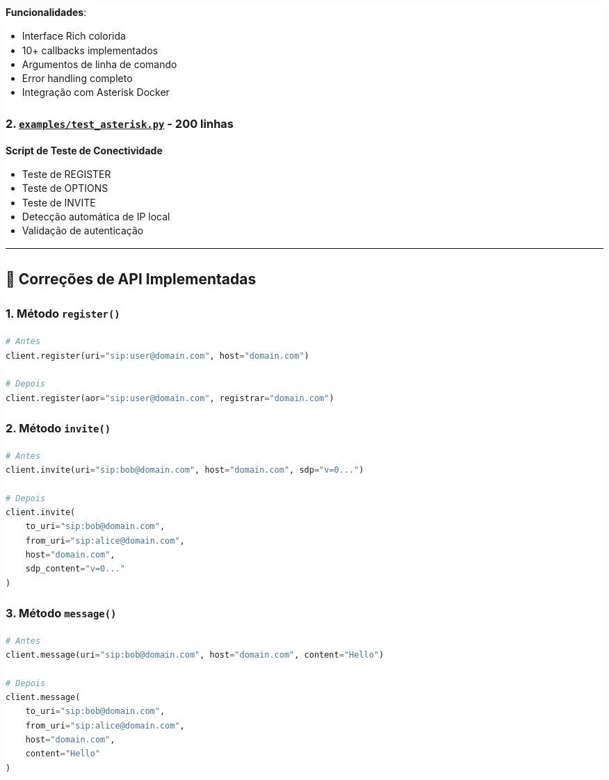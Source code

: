 **Funcionalidades**:
- Interface Rich colorida
- 10+ callbacks implementados
- Argumentos de linha de comando
- Error handling completo
- Integração com Asterisk Docker

### 2. [`examples/test_asterisk.py`](../examples/test_asterisk.py) - 200 linhas
**Script de Teste de Conectividade**
- Teste de REGISTER
- Teste de OPTIONS
- Teste de INVITE
- Detecção automática de IP local
- Validação de autenticação

---

## 🔧 Correções de API Implementadas

### 1. Método `register()`
```python
# Antes
client.register(uri="sip:user@domain.com", host="domain.com")

# Depois
client.register(aor="sip:user@domain.com", registrar="domain.com")
```

### 2. Método `invite()`
```python
# Antes
client.invite(uri="sip:bob@domain.com", host="domain.com", sdp="v=0...")

# Depois
client.invite(
    to_uri="sip:bob@domain.com",
    from_uri="sip:alice@domain.com",
    host="domain.com",
    sdp_content="v=0..."
)
```

### 3. Método `message()`
```python
# Antes
client.message(uri="sip:bob@domain.com", host="domain.com", content="Hello")

# Depois
client.message(
    to_uri="sip:bob@domain.com",
    from_uri="sip:alice@domain.com",
    host="domain.com",
    content="Hello"
)
```
